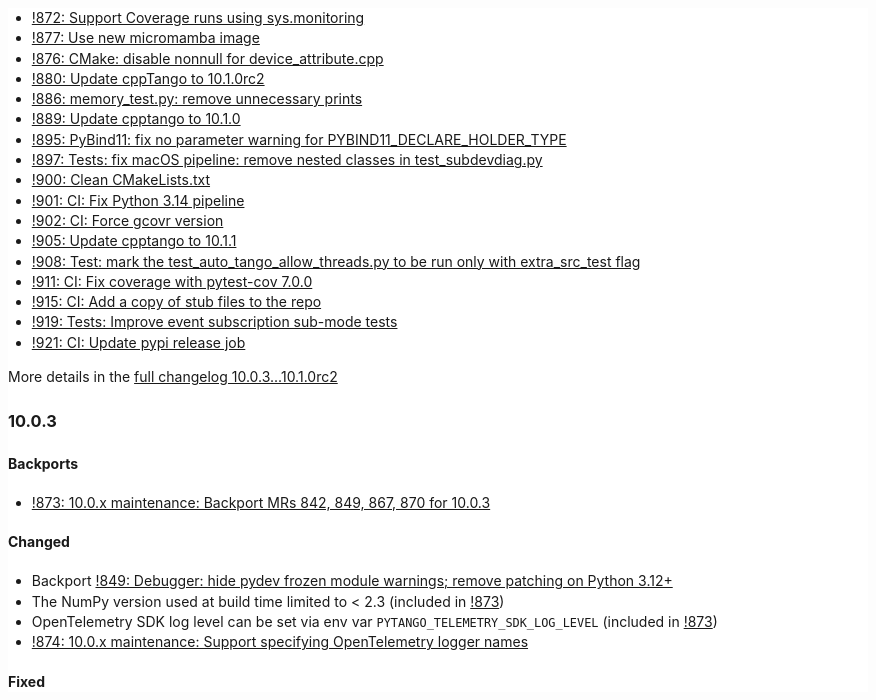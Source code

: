 - [!872: Support Coverage runs using sys.monitoring](https://gitlab.com/tango-controls/pytango/-/merge_requests/872)
- [!877: Use new micromamba image](https://gitlab.com/tango-controls/pytango/-/merge_requests/877)
- [!876: CMake: disable nonnull for device_attribute.cpp](https://gitlab.com/tango-controls/pytango/-/merge_requests/876)
- [!880: Update cppTango to 10.1.0rc2](https://gitlab.com/tango-controls/pytango/-/merge_requests/880)
- [!886: memory_test.py: remove unnecessary prints](https://gitlab.com/tango-controls/pytango/-/merge_requests/886)
- [!889: Update cpptango to 10.1.0](https://gitlab.com/tango-controls/pytango/-/merge_requests/889)
- [!895: PyBind11: fix no parameter warning for PYBIND11_DECLARE_HOLDER_TYPE](https://gitlab.com/tango-controls/pytango/-/merge_requests/895)
- [!897: Tests: fix macOS pipeline: remove nested classes in test_subdevdiag.py](https://gitlab.com/tango-controls/pytango/-/merge_requests/897)
- [!900: Clean CMakeLists.txt](https://gitlab.com/tango-controls/pytango/-/merge_requests/900)
- [!901: CI: Fix Python 3.14 pipeline](https://gitlab.com/tango-controls/pytango/-/merge_requests/901)
- [!902: CI: Force gcovr version](https://gitlab.com/tango-controls/pytango/-/merge_requests/902)
- [!905: Update cpptango to 10.1.1](https://gitlab.com/tango-controls/pytango/-/merge_requests/905)
- [!908: Test: mark the test_auto_tango_allow_threads.py to be run only with extra_src_test flag](https://gitlab.com/tango-controls/pytango/-/merge_requests/908)
- [!911: CI: Fix coverage with pytest-cov 7.0.0](https://gitlab.com/tango-controls/pytango/-/merge_requests/911)
- [!915: CI: Add a copy of stub files to the repo](https://gitlab.com/tango-controls/pytango/-/merge_requests/915)
- [!919: Tests: Improve event subscription sub-mode tests](https://gitlab.com/tango-controls/pytango/-/merge_requests/919)
- [!921: CI: Update pypi release job](https://gitlab.com/tango-controls/pytango/-/merge_requests/921)

More details in the [full changelog 10.0.3...10.1.0rc2](https://gitlab.com/tango-controls/pytango/-/compare/v10.0.3...v10.1.0rc2)

### 10.0.3

#### Backports

- [!873: 10.0.x maintenance: Backport MRs 842, 849, 867, 870 for 10.0.3](https://gitlab.com/tango-controls/pytango/-/merge_requests/873)

#### Changed

- Backport [!849: Debugger: hide pydev frozen module warnings; remove patching on Python 3.12+](https://gitlab.com/tango-controls/pytango/-/merge_requests/849)
- The NumPy version used at build time limited to < 2.3 (included in [!873](https://gitlab.com/tango-controls/pytango/-/merge_requests/873))
- OpenTelemetry SDK log level can be set via env var `PYTANGO_TELEMETRY_SDK_LOG_LEVEL` (included in [!873](https://gitlab.com/tango-controls/pytango/-/merge_requests/873))
- [!874: 10.0.x maintenance: Support specifying OpenTelemetry logger names](https://gitlab.com/tango-controls/pytango/-/merge_requests/874)

#### Fixed
